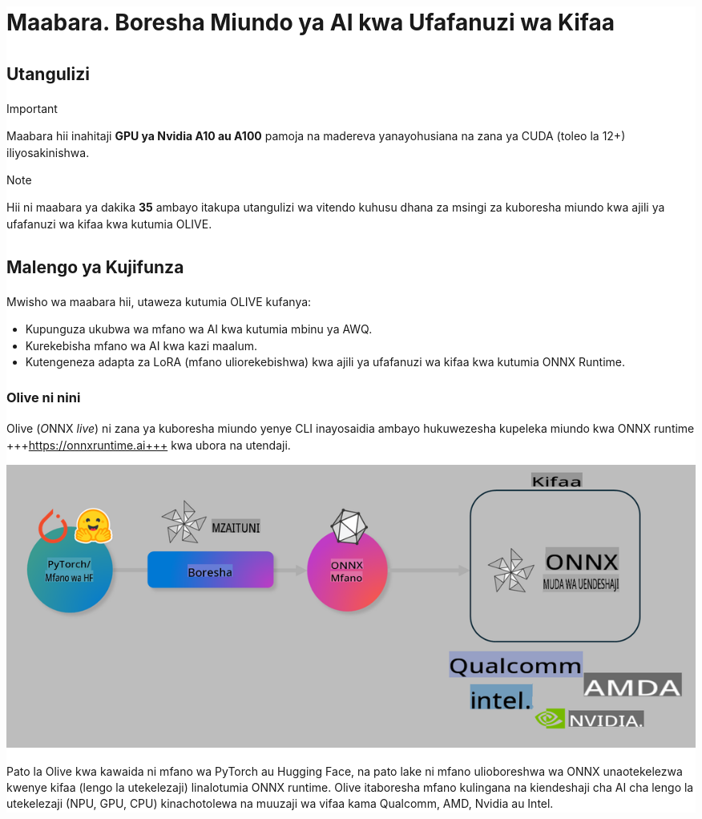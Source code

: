# Maabara. Boresha Miundo ya AI kwa Ufafanuzi wa Kifaa

## Utangulizi 

> [!IMPORTANT]
> Maabara hii inahitaji **GPU ya Nvidia A10 au A100** pamoja na madereva yanayohusiana na zana ya CUDA (toleo la 12+) iliyosakinishwa.

> [!NOTE]
> Hii ni maabara ya dakika **35** ambayo itakupa utangulizi wa vitendo kuhusu dhana za msingi za kuboresha miundo kwa ajili ya ufafanuzi wa kifaa kwa kutumia OLIVE.

## Malengo ya Kujifunza

Mwisho wa maabara hii, utaweza kutumia OLIVE kufanya:

- Kupunguza ukubwa wa mfano wa AI kwa kutumia mbinu ya AWQ.
- Kurekebisha mfano wa AI kwa kazi maalum.
- Kutengeneza adapta za LoRA (mfano uliorekebishwa) kwa ajili ya ufafanuzi wa kifaa kwa kutumia ONNX Runtime.

### Olive ni nini

Olive (*O*NNX *live*) ni zana ya kuboresha miundo yenye CLI inayosaidia ambayo hukuwezesha kupeleka miundo kwa ONNX runtime +++https://onnxruntime.ai+++ kwa ubora na utendaji.

![Olive Flow](../../../../../translated_images/olive-flow.e4682fa65f77777f49e884482fa8dd83eadcb90904fcb41a54093af85c330060.sw.png)

Pato la Olive kwa kawaida ni mfano wa PyTorch au Hugging Face, na pato lake ni mfano ulioboreshwa wa ONNX unaotekelezwa kwenye kifaa (lengo la utekelezaji) linalotumia ONNX runtime. Olive itaboresha mfano kulingana na kiendeshaji cha AI cha lengo la utekelezaji (NPU, GPU, CPU) kinachotolewa na muuzaji wa vifaa kama Qualcomm, AMD, Nvidia au Intel.
